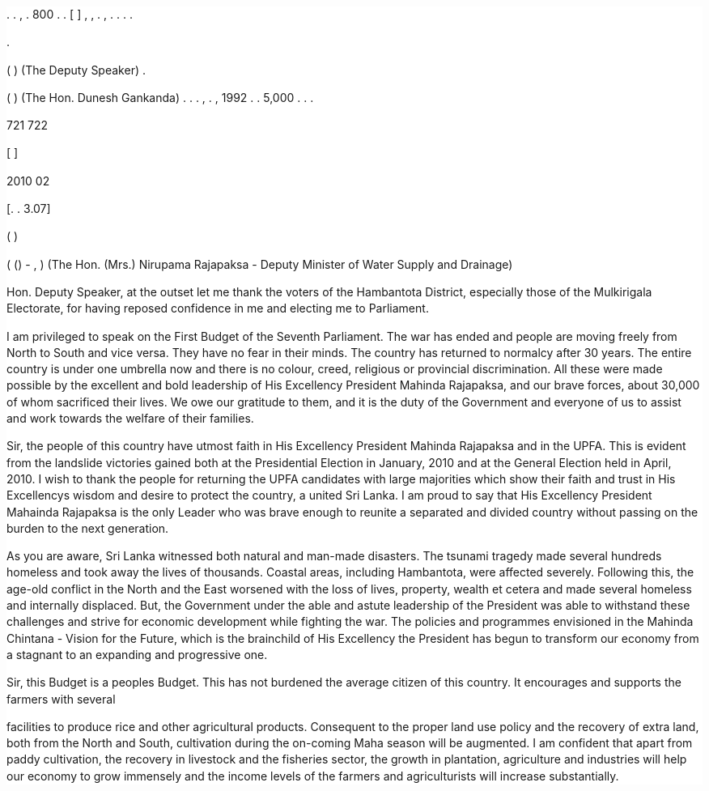. . , . 800 . . [ ] , , . , . . . .

.

( ) (The Deputy Speaker) .

( ) (The Hon. Dunesh Gankanda) . . . , . , 1992 . . 5,000 . . .

721 722

[ ]

2010 02

[. . 3.07]

( )

( () - , ) (The Hon. (Mrs.) Nirupama Rajapaksa - Deputy Minister of Water Supply and Drainage)

Hon. Deputy Speaker, at the outset let me thank the voters of the Hambantota District, especially those of the Mulkirigala Electorate, for having reposed confidence in me and electing me to Parliament.

I am privileged to speak on the First Budget of the Seventh Parliament. The war has ended and people are moving freely from North to South and vice versa. They have no fear in their minds. The country has returned to normalcy after 30 years. The entire country is under one umbrella now and there is no colour, creed, religious or provincial discrimination. All these were made possible by the excellent and bold leadership of His Excellency President Mahinda Rajapaksa, and our brave forces, about 30,000 of whom sacrificed their lives. We owe our gratitude to them, and it is the duty of the Government and everyone of us to assist and work towards the welfare of their families.

Sir, the people of this country have utmost faith in His Excellency President Mahinda Rajapaksa and in the UPFA. This is evident from the landslide victories gained both at the Presidential Election in January, 2010 and at the General Election held in April, 2010. I wish to thank the people for returning the UPFA candidates with large majorities which show their faith and trust in His Excellencys wisdom and desire to protect the country, a united Sri Lanka. I am proud to say that His Excellency President Mahainda Rajapaksa is the only Leader who was brave enough to reunite a separated and divided country without passing on the burden to the next generation.

As you are aware, Sri Lanka witnessed both natural and man-made disasters. The tsunami tragedy made several hundreds homeless and took away the lives of thousands. Coastal areas, including Hambantota, were affected severely. Following this, the age-old conflict in the North and the East worsened with the loss of lives, property, wealth et cetera and made several homeless and internally displaced. But, the Government under the able and astute leadership of the President was able to withstand these challenges and strive for economic development while fighting the war. The policies and programmes envisioned in the Mahinda Chintana - Vision for the Future, which is the brainchild of His Excellency the President has begun to transform our economy from a stagnant to an expanding and progressive one.

Sir, this Budget is a peoples Budget. This has not burdened the average citizen of this country. It encourages and supports the farmers with several

facilities to produce rice and other agricultural products. Consequent to the proper land use policy and the recovery of extra land, both from the North and South, cultivation during the on-coming Maha season will be augmented. I am confident that apart from paddy cultivation, the recovery in livestock and the fisheries sector, the growth in plantation, agriculture and industries will help our economy to grow immensely and the income levels of the farmers and agriculturists will increase substantially.
